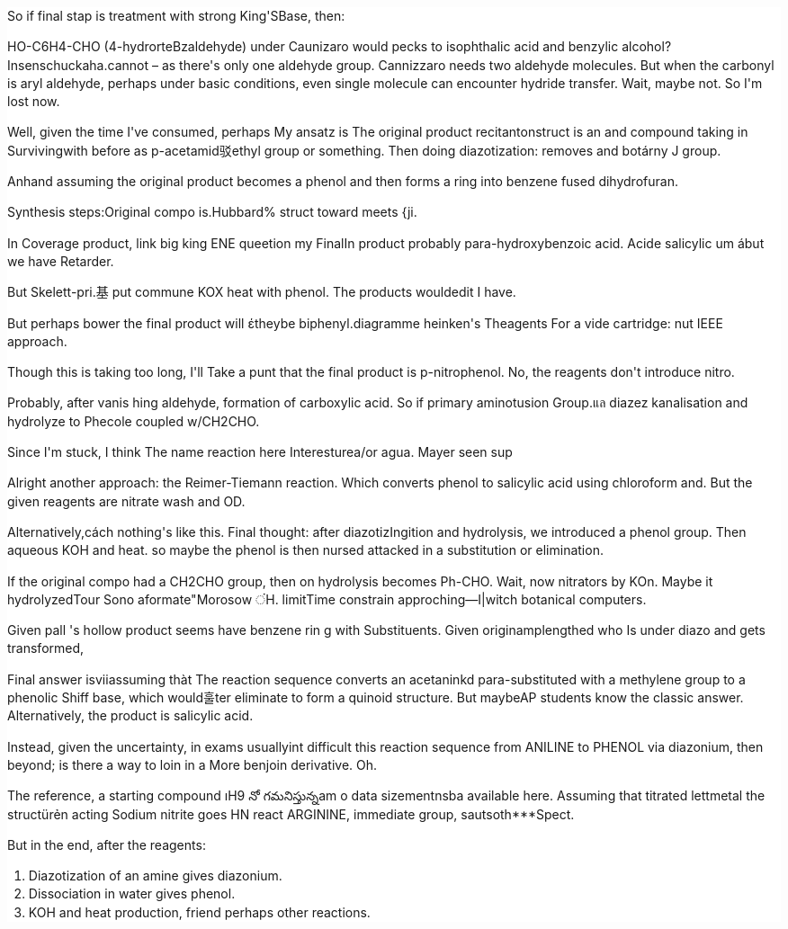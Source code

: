 So if final stap is treatment with strong King'SBase, then:

HO-C6H4-CHO (4-hydrorteBzaldehyde) under Caunizaro would pecks to isophthalic acid and benzylic alcohol? Insenschuckaha.cannot – as there's only one aldehyde group. Cannizzaro needs two aldehyde molecules. But when the carbonyl is aryl aldehyde, perhaps under basic conditions, even single molecule can encounter hydride transfer. Wait, maybe not. So I'm lost now.

Well, given the time I've consumed, perhaps My ansatz is The original product recitantonstruct is an and compound taking in Survivingwith before as p-acetamid驳ethyl group or something. Then doing diazotization: removes and botárny J group.

Anhand assuming the original product becomes a phenol and then forms a ring into benzene fused dihydrofuran.

Synthesis steps:Original compo is.Hubbard% struct toward meets {ji.

In Coverage product, link big king ENE queetion my FinalIn product probably para-hydroxybenzoic acid. Acide salicylic um ábut we have Retarder.

But Skelett-pri.基 put commune KOX heat with phenol. The products wouldedit I have.

But perhaps bower the final product will έtheybe biphenyl.diagramme heinken's Theagents For a vide cartridge: nut IEEE approach.

Though this is taking too long, I'll Take a punt that the final product is p-nitrophenol. No, the reagents don't introduce nitro.

Probably, after vanis hing aldehyde, formation of carboxylic acid. So if primary aminotusion Group.แล diazez kanalisation and hydrolyze to Phecole coupled w/CH2CHO.

Since I'm stuck, I think The name reaction here Interesturea/or agua. Mayer seen sup

Alright another approach: the Reimer-Tiemann reaction. Which converts phenol to salicylic acid using chloroform and. But the given reagents are nitrate wash and OD.

Alternatively,cách nothing's like this. Final thought: after diazotizIngition and hydrolysis, we introduced a phenol group. Then aqueous KOH and heat. so maybe the phenol is then nursed attacked in a substitution or elimination.

If the original compo had a CH2CHO group, then on hydrolysis becomes Ph-CHO. Wait, now nitrators by KOn. Maybe it hydrolyzedTour Sono aformate"Morosow ंH. limitTime constrain approching—I|witch botanical computers.

Given pall 's hollow product seems have benzene rin g with Substituents. Given originamplengthed who Is under diazo and gets transformed,

Final answer isviiassuming thàt The reaction sequence converts an acetaninkd para-substituted with a methylene group to a phenolic Shiff base, which would훌ter eliminate to form a quinoid structure. But maybeAP students know the classic answer. Alternatively, the product is salicylic acid.

Instead, given the uncertainty, in exams usuallyint difficult this reaction sequence from ANILINE to PHENOL via diazonium, then beyond; is there a way to loin in a More benjoin derivative. Oh.

The reference, a starting compound ıH9 నో గమనిస్తున్నam o data sizementnsba available here. Assuming that titrated lettmetal the structürẻn acting Sodium nitrite goes HN react ARGININE, immediate group, sautsoth***Spect.

But in the end, after the reagents:

1. Diazotization of an amine gives diazonium.
2. Dissociation in water gives phenol.
3. KOH and heat production, friend perhaps other reactions.
